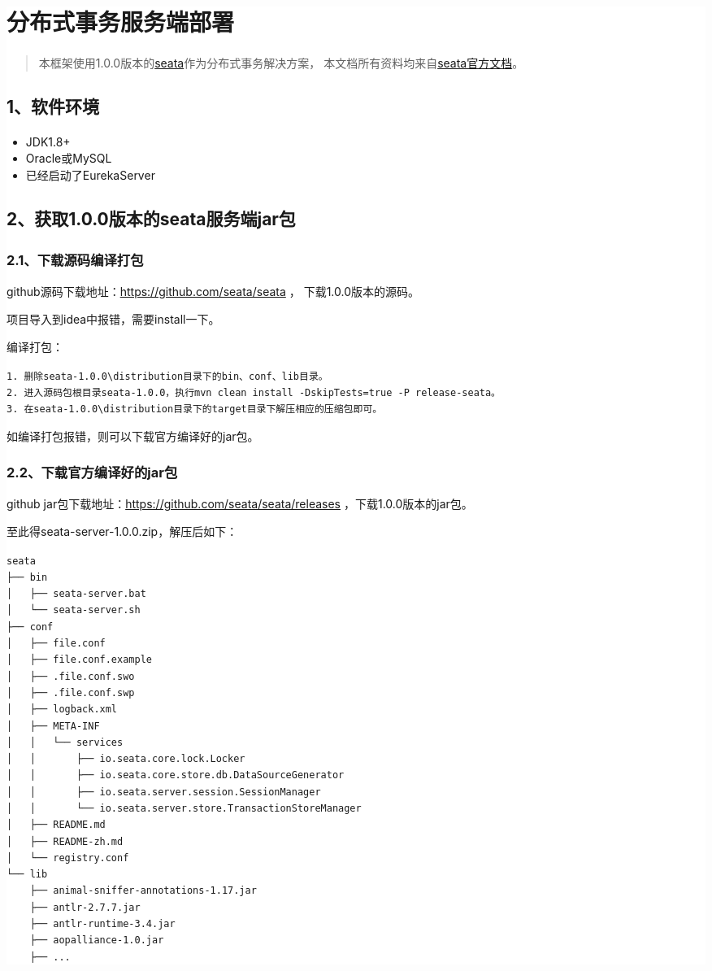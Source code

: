 # 分布式事务服务端部署

> 本框架使用1.0.0版本的[seata](https://seata.io/zh-cn/index.html)作为分布式事务解决方案， 
本文档所有资料均来自[seata官方文档](https://seata.io/zh-cn/docs/overview/what-is-seata.html)。


## 1、软件环境

* JDK1.8+
* Oracle或MySQL
* 已经启动了EurekaServer

## 2、获取1.0.0版本的seata服务端jar包

### 2.1、下载源码编译打包

github源码下载地址：https://github.com/seata/seata ， 下载1.0.0版本的源码。

项目导入到idea中报错，需要install一下。

编译打包：

```html
1. 删除seata-1.0.0\distribution目录下的bin、conf、lib目录。
2. 进入源码包根目录seata-1.0.0，执行mvn clean install -DskipTests=true -P release-seata。
3. 在seata-1.0.0\distribution目录下的target目录下解压相应的压缩包即可。
```
如编译打包报错，则可以下载官方编译好的jar包。

### 2.2、下载官方编译好的jar包

github jar包下载地址：https://github.com/seata/seata/releases ，下载1.0.0版本的jar包。

至此得seata-server-1.0.0.zip，解压后如下：

```html
seata
├── bin
│   ├── seata-server.bat
│   └── seata-server.sh
├── conf
│   ├── file.conf
│   ├── file.conf.example
│   ├── .file.conf.swo
│   ├── .file.conf.swp
│   ├── logback.xml
│   ├── META-INF
│   │   └── services
│   │       ├── io.seata.core.lock.Locker
│   │       ├── io.seata.core.store.db.DataSourceGenerator
│   │       ├── io.seata.server.session.SessionManager
│   │       └── io.seata.server.store.TransactionStoreManager
│   ├── README.md
│   ├── README-zh.md
│   └── registry.conf
└── lib
    ├── animal-sniffer-annotations-1.17.jar
    ├── antlr-2.7.7.jar
    ├── antlr-runtime-3.4.jar
    ├── aopalliance-1.0.jar
    ├── ...
```
